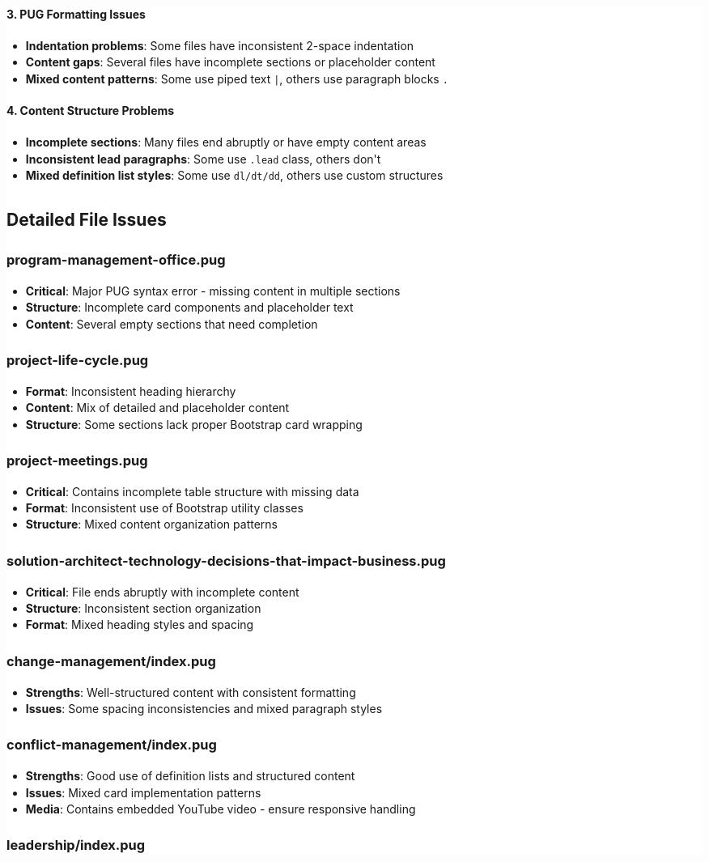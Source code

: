 #### 3. **PUG Formatting Issues**

- **Indentation problems**: Some files have inconsistent 2-space indentation
- **Content gaps**: Several files have incomplete sections or placeholder content
- **Mixed content patterns**: Some use piped text `|`, others use paragraph blocks `.`

#### 4. **Content Structure Problems**

- **Incomplete sections**: Many files end abruptly or have empty content areas
- **Inconsistent lead paragraphs**: Some use `.lead` class, others don't
- **Mixed definition list styles**: Some use `dl/dt/dd`, others use custom structures

## Detailed File Issues

### program-management-office.pug

- **Critical**: Major PUG syntax error - missing content in multiple sections
- **Structure**: Incomplete card components and placeholder text
- **Content**: Several empty sections that need completion

### project-life-cycle.pug

- **Format**: Inconsistent heading hierarchy
- **Content**: Mix of detailed and placeholder content
- **Structure**: Some sections lack proper Bootstrap card wrapping

### project-meetings.pug

- **Critical**: Contains incomplete table structure with missing data
- **Format**: Inconsistent use of Bootstrap utility classes
- **Structure**: Mixed content organization patterns

### solution-architect-technology-decisions-that-impact-business.pug

- **Critical**: File ends abruptly with incomplete content
- **Structure**: Inconsistent section organization
- **Format**: Mixed heading styles and spacing

### change-management/index.pug

- **Strengths**: Well-structured content with consistent formatting
- **Issues**: Some spacing inconsistencies and mixed paragraph styles

### conflict-management/index.pug

- **Strengths**: Good use of definition lists and structured content
- **Issues**: Mixed card implementation patterns
- **Media**: Contains embedded YouTube video - ensure responsive handling

### leadership/index.pug
